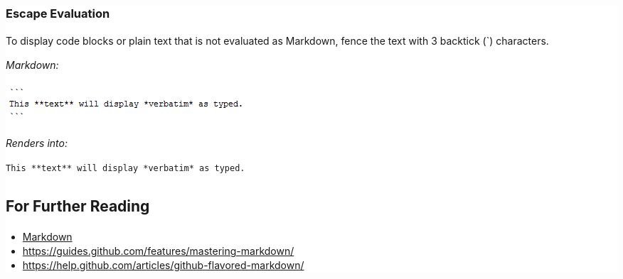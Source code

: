 ### Escape Evaluation

To display code blocks or plain text that is not evaluated as Markdown, fence the text with 3 backtick (`) characters.

*Markdown:*

![](images/UnevaluatedTextExample.png)

*Renders into:* 

```
This **text** will display *verbatim* as typed. 
```

## For Further Reading
* [Markdown](https://daringfireball.net/projects/markdown/syntax)
* <https://guides.github.com/features/mastering-markdown/>
* <https://help.github.com/articles/github-flavored-markdown/> 




